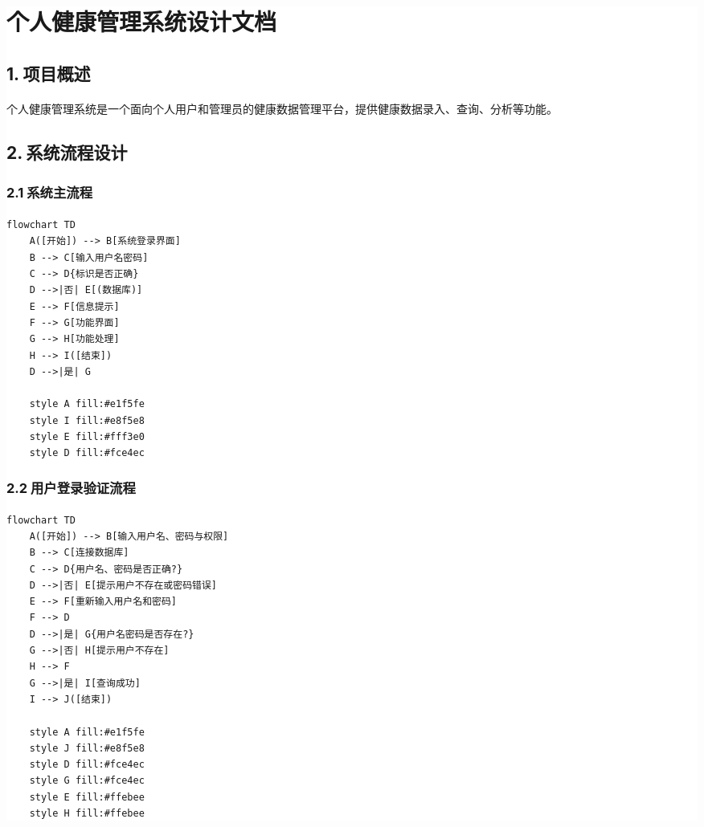 # 个人健康管理系统设计文档

## 1. 项目概述

个人健康管理系统是一个面向个人用户和管理员的健康数据管理平台，提供健康数据录入、查询、分析等功能。

## 2. 系统流程设计

### 2.1 系统主流程

```mermaid
flowchart TD
    A([开始]) --> B[系统登录界面]
    B --> C[输入用户名密码]
    C --> D{标识是否正确}
    D -->|否| E[(数据库)]
    E --> F[信息提示]
    F --> G[功能界面]
    G --> H[功能处理]
    H --> I([结束])
    D -->|是| G
    
    style A fill:#e1f5fe
    style I fill:#e8f5e8
    style E fill:#fff3e0
    style D fill:#fce4ec
```

### 2.2 用户登录验证流程

```mermaid
flowchart TD
    A([开始]) --> B[输入用户名、密码与权限]
    B --> C[连接数据库]
    C --> D{用户名、密码是否正确?}
    D -->|否| E[提示用户不存在或密码错误]
    E --> F[重新输入用户名和密码]
    F --> D
    D -->|是| G{用户名密码是否存在?}
    G -->|否| H[提示用户不存在]
    H --> F
    G -->|是| I[查询成功]
    I --> J([结束])
    
    style A fill:#e1f5fe
    style J fill:#e8f5e8
    style D fill:#fce4ec
    style G fill:#fce4ec
    style E fill:#ffebee
    style H fill:#ffebee
```
